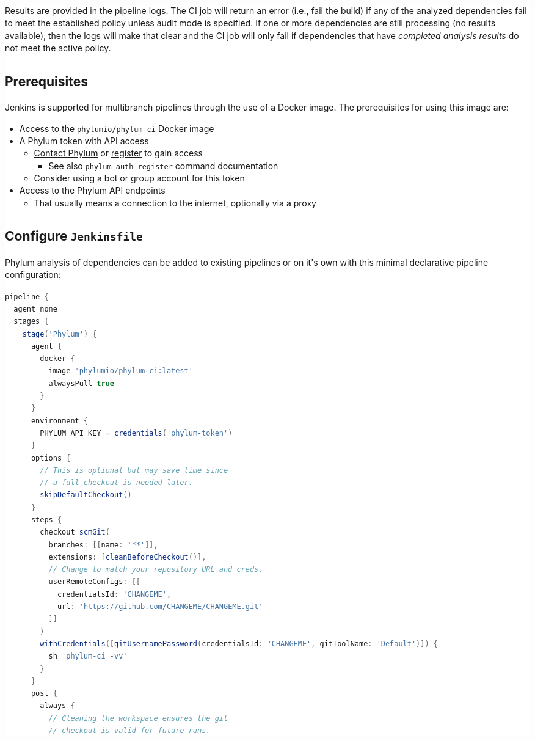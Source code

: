 Results are provided in the pipeline logs. The CI job will return an error (i.e., fail the build) if any of the
analyzed dependencies fail to meet the established policy unless audit mode is specified. If one or more dependencies
are still processing (no results available), then the logs will make that clear and the CI job will only fail if
dependencies that have _completed analysis results_ do not meet the active policy.

## Prerequisites

Jenkins is supported for multibranch pipelines through the use of a Docker image.
The prerequisites for using this image are:

* Access to the [`phylumio/phylum-ci` Docker image][docker_image]
* A [Phylum token][phylum_tokens] with API access
  * [Contact Phylum][phylum_contact] or [register][app_register] to gain access
    * See also [`phylum auth register`][phylum_register] command documentation
  * Consider using a bot or group account for this token
* Access to the Phylum API endpoints
  * That usually means a connection to the internet, optionally via a proxy

[docker_image]: https://hub.docker.com/r/phylumio/phylum-ci/tags
[phylum_contact]: https://phylum.io/contact-us/
[app_register]: https://app.phylum.io/register
[phylum_register]: ../cli/commands/phylum_auth_register.md

## Configure `Jenkinsfile`

Phylum analysis of dependencies can be added to existing pipelines or on it's own with this minimal declarative
pipeline configuration:

```groovy
pipeline {
  agent none
  stages {
    stage('Phylum') {
      agent {
        docker {
          image 'phylumio/phylum-ci:latest'
          alwaysPull true
        }
      }
      environment {
        PHYLUM_API_KEY = credentials('phylum-token')
      }
      options {
        // This is optional but may save time since
        // a full checkout is needed later.
        skipDefaultCheckout()
      }
      steps {
        checkout scmGit(
          branches: [[name: '**']],
          extensions: [cleanBeforeCheckout()],
          // Change to match your repository URL and creds.
          userRemoteConfigs: [[
            credentialsId: 'CHANGEME',
            url: 'https://github.com/CHANGEME/CHANGEME.git'
          ]]
        )
        withCredentials([gitUsernamePassword(credentialsId: 'CHANGEME', gitToolName: 'Default')]) {
          sh 'phylum-ci -vv'
        }
      }
      post {
        always {
          // Cleaning the workspace ensures the git
          // checkout is valid for future runs.
```

[credential]: https://www.jenkins.io/doc/book/using/using-credentials/
[phylum_tokens]: ../knowledge_base/api-keys.md
[lockfile_generation]: ../cli/lockfile_generation.md
[docker_pipeline]: https://www.jenkins.io/doc/book/pipeline/docker/
[user_vars]: https://www.jenkins.io/doc/book/pipeline/jenkinsfile/#setting-environment-variables
[checkout_step]: https://www.jenkins.io/doc/pipeline/steps/workflow-scm-step/
[scm_plugin]: https://plugins.jenkins.io/workflow-scm-step/
[usage]: https://github.com/phylum-dev/phylum-ci/blob/main/README.md#usage
[script_options]: https://github.com/phylum-dev/phylum-ci/blob/main/docs/script_options.md
[exit_codes]: https://github.com/phylum-dev/phylum-ci#exit-codes
[pypi]: https://pypi.org/project/phylum/
[readme]: https://github.com/phylum-dev/phylum-ci/blob/main/README.md
[installation]: https://github.com/phylum-dev/phylum-ci/blob/main/README.md#installation